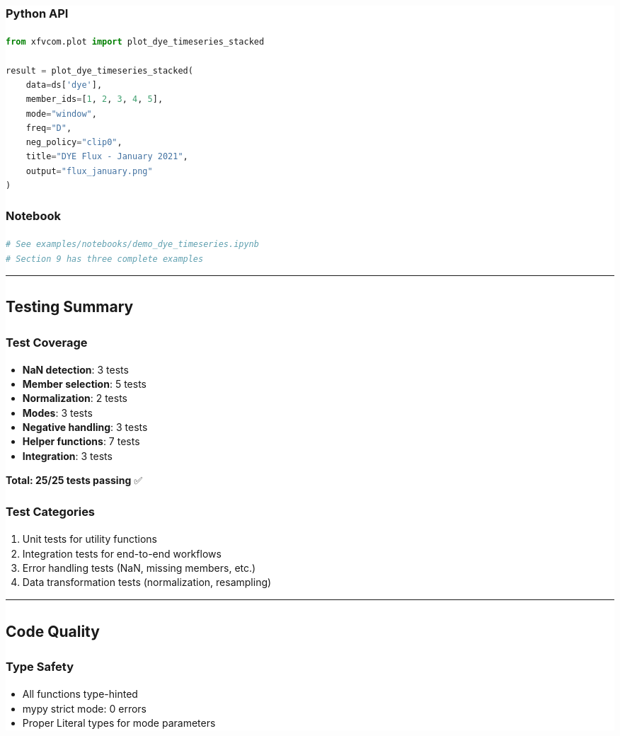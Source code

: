 ### Python API
```python
from xfvcom.plot import plot_dye_timeseries_stacked

result = plot_dye_timeseries_stacked(
    data=ds['dye'],
    member_ids=[1, 2, 3, 4, 5],
    mode="window",
    freq="D",
    neg_policy="clip0",
    title="DYE Flux - January 2021",
    output="flux_january.png"
)
```

### Notebook
```python
# See examples/notebooks/demo_dye_timeseries.ipynb
# Section 9 has three complete examples
```

---

## Testing Summary

### Test Coverage
- **NaN detection**: 3 tests
- **Member selection**: 5 tests
- **Normalization**: 2 tests
- **Modes**: 3 tests
- **Negative handling**: 3 tests
- **Helper functions**: 7 tests
- **Integration**: 3 tests

**Total: 25/25 tests passing** ✅

### Test Categories
1. Unit tests for utility functions
2. Integration tests for end-to-end workflows
3. Error handling tests (NaN, missing members, etc.)
4. Data transformation tests (normalization, resampling)

---

## Code Quality

### Type Safety
- All functions type-hinted
- mypy strict mode: 0 errors
- Proper Literal types for mode parameters
